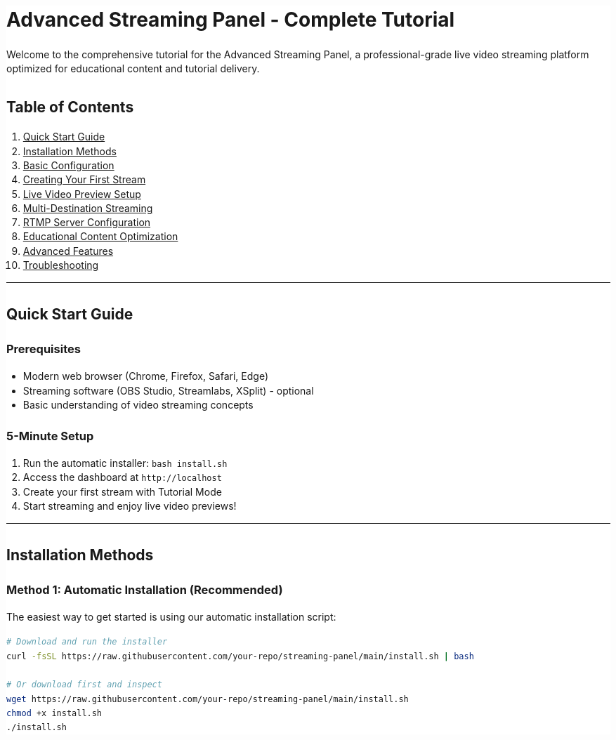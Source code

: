 # Advanced Streaming Panel - Complete Tutorial

Welcome to the comprehensive tutorial for the Advanced Streaming Panel, a professional-grade live video streaming platform optimized for educational content and tutorial delivery.

## Table of Contents

1. [Quick Start Guide](#quick-start-guide)
2. [Installation Methods](#installation-methods)
3. [Basic Configuration](#basic-configuration)
4. [Creating Your First Stream](#creating-your-first-stream)
5. [Live Video Preview Setup](#live-video-preview-setup)
6. [Multi-Destination Streaming](#multi-destination-streaming)
7. [RTMP Server Configuration](#rtmp-server-configuration)
8. [Educational Content Optimization](#educational-content-optimization)
9. [Advanced Features](#advanced-features)
10. [Troubleshooting](#troubleshooting)

---

## Quick Start Guide

### Prerequisites
- Modern web browser (Chrome, Firefox, Safari, Edge)
- Streaming software (OBS Studio, Streamlabs, XSplit) - optional
- Basic understanding of video streaming concepts

### 5-Minute Setup
1. Run the automatic installer: `bash install.sh`
2. Access the dashboard at `http://localhost`
3. Create your first stream with Tutorial Mode
4. Start streaming and enjoy live video previews!

---

## Installation Methods

### Method 1: Automatic Installation (Recommended)

The easiest way to get started is using our automatic installation script:

```bash
# Download and run the installer
curl -fsSL https://raw.githubusercontent.com/your-repo/streaming-panel/main/install.sh | bash

# Or download first and inspect
wget https://raw.githubusercontent.com/your-repo/streaming-panel/main/install.sh
chmod +x install.sh
./install.sh
```
